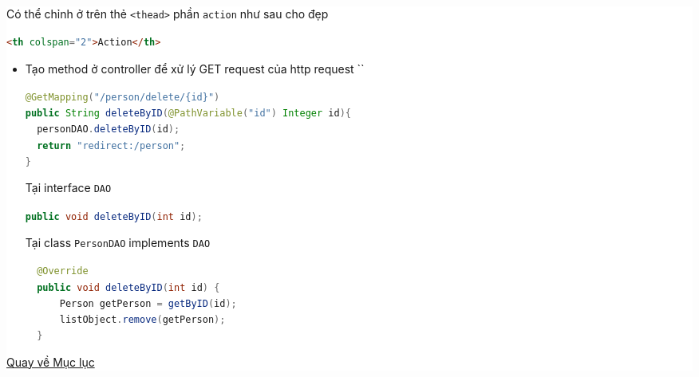   Có thể chỉnh ở trên thẻ `<thead>` phần `action` như sau cho đẹp

  ```html
  <th colspan="2">Action</th>
  ```

- Tạo method ở controller để xử lý GET request của http request ``

  ```java
  @GetMapping("/person/delete/{id}")
  public String deleteByID(@PathVariable("id") Integer id){
    personDAO.deleteByID(id);
    return "redirect:/person";
  }
  ```

  Tại interface `DAO`

  ```java
  public void deleteByID(int id);
  ```

  Tại class `PersonDAO` implements `DAO`

  ```java
    @Override
    public void deleteByID(int id) {
        Person getPerson = getByID(id);
        listObject.remove(getPerson);
    }
  ```

[Quay về Mục lục](#p0)
